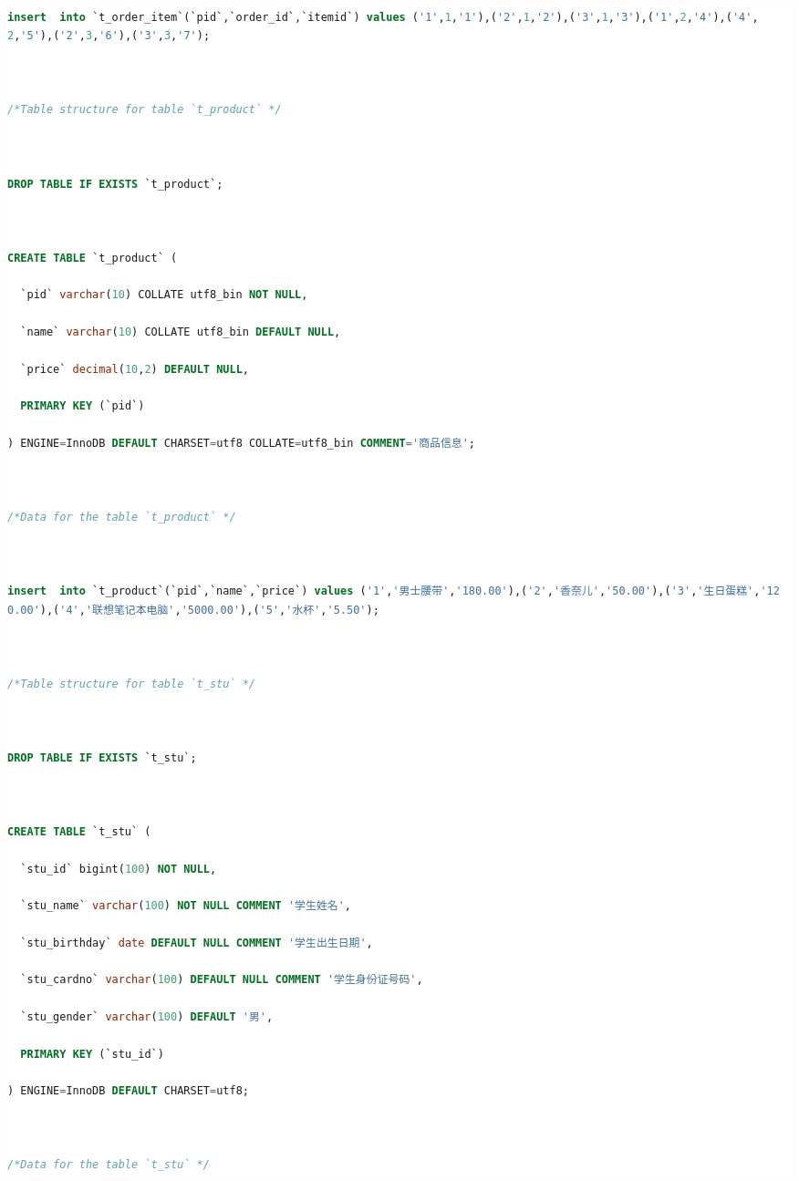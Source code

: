 ```sql
insert  into `t_order_item`(`pid`,`order_id`,`itemid`) values ('1',1,'1'),('2',1,'2'),('3',1,'3'),('1',2,'4'),('4',2,'5'),('2',3,'6'),('3',3,'7');



/*Table structure for table `t_product` */



DROP TABLE IF EXISTS `t_product`;



CREATE TABLE `t_product` (

  `pid` varchar(10) COLLATE utf8_bin NOT NULL,

  `name` varchar(10) COLLATE utf8_bin DEFAULT NULL,

  `price` decimal(10,2) DEFAULT NULL,

  PRIMARY KEY (`pid`)

) ENGINE=InnoDB DEFAULT CHARSET=utf8 COLLATE=utf8_bin COMMENT='商品信息';



/*Data for the table `t_product` */



insert  into `t_product`(`pid`,`name`,`price`) values ('1','男士腰带','180.00'),('2','香奈儿','50.00'),('3','生日蛋糕','120.00'),('4','联想笔记本电脑','5000.00'),('5','水杯','5.50');



/*Table structure for table `t_stu` */



DROP TABLE IF EXISTS `t_stu`;



CREATE TABLE `t_stu` (

  `stu_id` bigint(100) NOT NULL,

  `stu_name` varchar(100) NOT NULL COMMENT '学生姓名',

  `stu_birthday` date DEFAULT NULL COMMENT '学生出生日期',

  `stu_cardno` varchar(100) DEFAULT NULL COMMENT '学生身份证号码',

  `stu_gender` varchar(100) DEFAULT '男',

  PRIMARY KEY (`stu_id`)

) ENGINE=InnoDB DEFAULT CHARSET=utf8;



/*Data for the table `t_stu` */
```